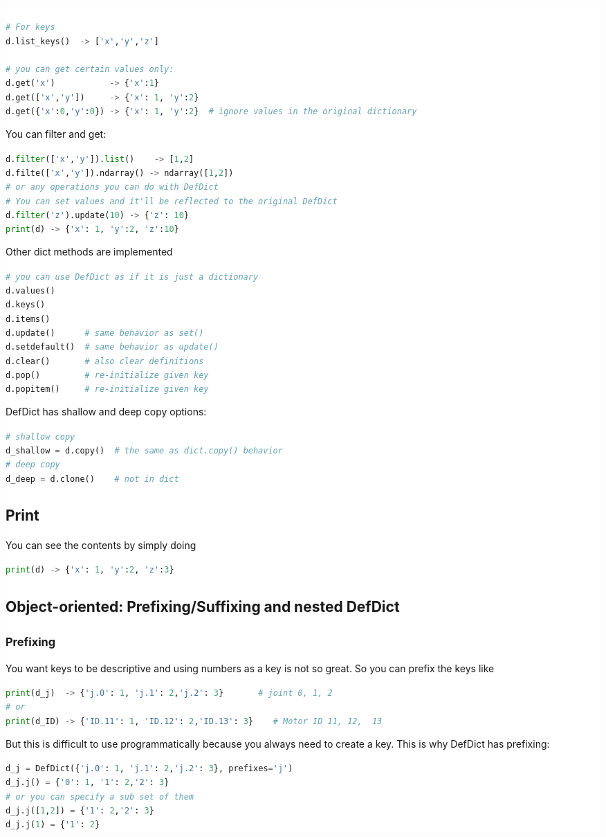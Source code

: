 ```python

# For keys
d.list_keys()  -> ['x','y','z']

# you can get certain values only:
d.get('x')           -> {'x':1}
d.get(['x','y'])     -> {'x': 1, 'y':2}
d.get({'x':0,'y':0}) -> {'x': 1, 'y':2}  # ignore values in the original dictionary
```

You can filter and get: 
```python
d.filter(['x','y']).list()    -> [1,2]
d.filte(['x','y']).ndarray() -> ndarray([1,2]) 
# or any operations you can do with DefDict
# You can set values and it'll be reflected to the original DefDict
d.filter('z').update(10) -> {'z': 10}
print(d) -> {'x': 1, 'y':2, 'z':10}
```

Other dict methods are implemented
```python
# you can use DefDict as if it is just a dictionary
d.values()
d.keys()
d.items()
d.update()      # same behavior as set()
d.setdefault()  # same behavior as update()
d.clear()       # also clear definitions
d.pop()         # re-initialize given key
d.popitem()     # re-initialize given key
```

DefDict has shallow and deep copy options:
```python
# shallow copy
d_shallow = d.copy()  # the same as dict.copy() behavior
# deep copy
d_deep = d.clone()    # not in dict
```
## Print
You can see the contents by simply doing
```python
print(d) -> {'x': 1, 'y':2, 'z':3}
```

## Object-oriented: Prefixing/Suffixing and nested DefDict
### Prefixing
You want keys to be descriptive and using numbers as a key is not so great. So you can prefix the keys like
```python
print(d_j)  -> {'j.0': 1, 'j.1': 2,'j.2': 3}       # joint 0, 1, 2
# or 
print(d_ID) -> {'ID.11': 1, 'ID.12': 2,'ID.13': 3}    # Motor ID 11, 12,  13
```
But this is difficult to use programmatically because you always need to create a key. This is why DefDict has prefixing:
```python
d_j = DefDict({'j.0': 1, 'j.1': 2,'j.2': 3}, prefixes='j')
d_j.j() = {'0': 1, '1': 2,'2': 3}
# or you can specify a sub set of them
d_j.j([1,2]) = {'1': 2,'2': 3}
d_j.j(1) = {'1': 2}
```
